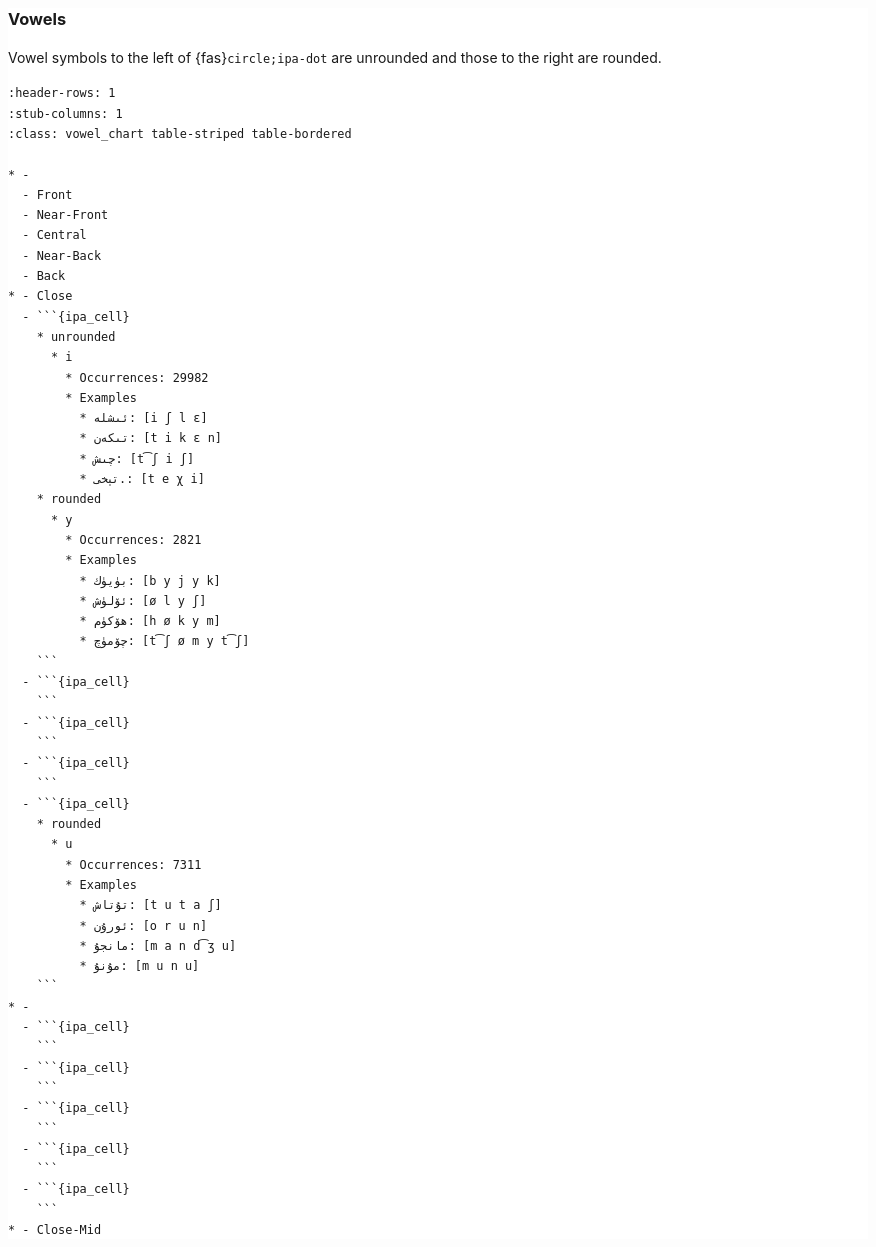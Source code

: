 
### Vowels

Vowel symbols to the left of {fas}`circle;ipa-dot` are unrounded and those to the right are rounded.

``````{list-table}
:header-rows: 1
:stub-columns: 1
:class: vowel_chart table-striped table-bordered

* -
  - Front
  - Near-Front
  - Central
  - Near-Back
  - Back
* - Close
  - ```{ipa_cell}
    * unrounded
      * i
        * Occurrences: 29982
        * Examples
          * ئىشلە: [i ʃ l ɛ]
          * تىكەن: [t i k ɛ n]
          * چىش: [t͡ʃ i ʃ]
          * تېخى.: [t e χ i]
    * rounded
      * y
        * Occurrences: 2821
        * Examples
          * بۈيۈك: [b y j y k]
          * ئۆلۈش: [ø l y ʃ]
          * ھۆكۈم: [h ø k y m]
          * چۆمۈچ: [t͡ʃ ø m y t͡ʃ]
    ```
  - ```{ipa_cell}
    ```
  - ```{ipa_cell}
    ```
  - ```{ipa_cell}
    ```
  - ```{ipa_cell}
    * rounded
      * u
        * Occurrences: 7311
        * Examples
          * تۇتاش: [t u t a ʃ]
          * ئورۇن: [o r u n]
          * مانجۇ: [m a n d͡ʒ u]
          * مۇنۇ: [m u n u]
    ```
* -
  - ```{ipa_cell}
    ```
  - ```{ipa_cell}
    ```
  - ```{ipa_cell}
    ```
  - ```{ipa_cell}
    ```
  - ```{ipa_cell}
    ```
* - Close-Mid
``````